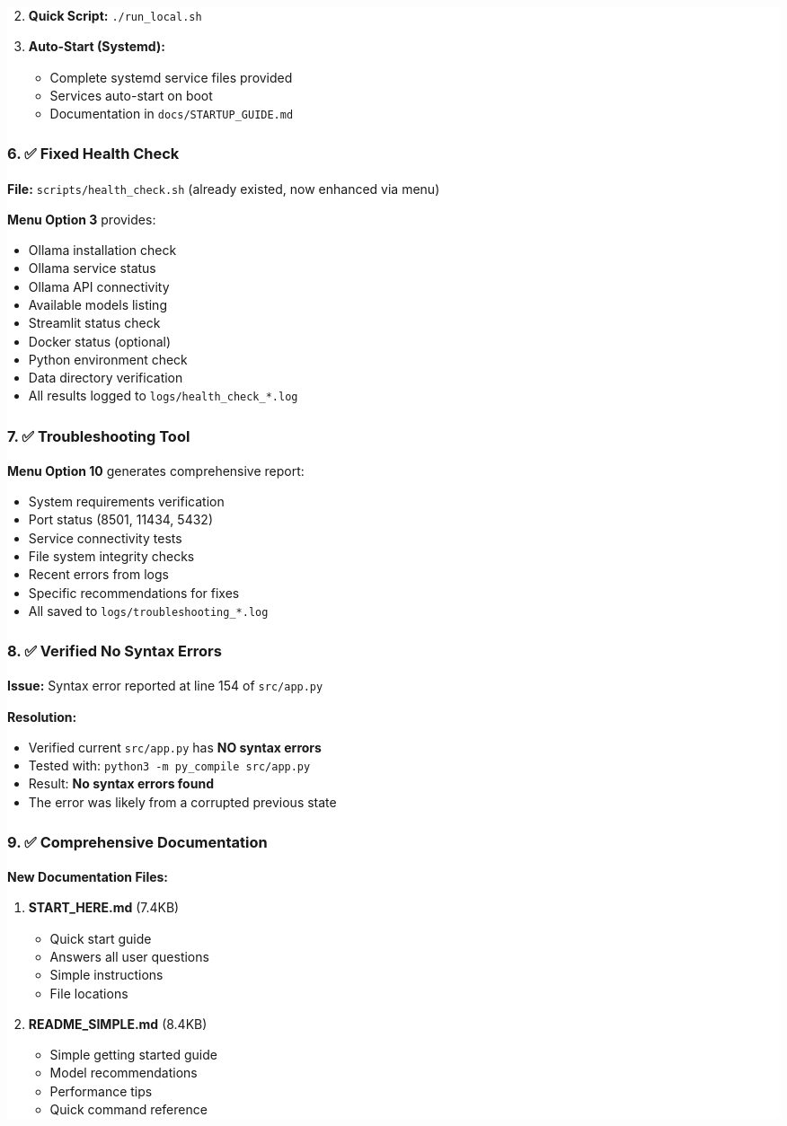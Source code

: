 2. **Quick Script:** `./run_local.sh`

3. **Auto-Start (Systemd):**
   - Complete systemd service files provided
   - Services auto-start on boot
   - Documentation in `docs/STARTUP_GUIDE.md`

### 6. ✅ Fixed Health Check

**File:** `scripts/health_check.sh` (already existed, now enhanced via menu)

**Menu Option 3** provides:
- Ollama installation check
- Ollama service status
- Ollama API connectivity
- Available models listing
- Streamlit status check
- Docker status (optional)
- Python environment check
- Data directory verification
- All results logged to `logs/health_check_*.log`

### 7. ✅ Troubleshooting Tool

**Menu Option 10** generates comprehensive report:
- System requirements verification
- Port status (8501, 11434, 5432)
- Service connectivity tests
- File system integrity checks
- Recent errors from logs
- Specific recommendations for fixes
- All saved to `logs/troubleshooting_*.log`

### 8. ✅ Verified No Syntax Errors

**Issue:** Syntax error reported at line 154 of `src/app.py`

**Resolution:**
- Verified current `src/app.py` has **NO syntax errors**
- Tested with: `python3 -m py_compile src/app.py`
- Result: **No syntax errors found**
- The error was likely from a corrupted previous state

### 9. ✅ Comprehensive Documentation

**New Documentation Files:**

1. **START_HERE.md** (7.4KB)
   - Quick start guide
   - Answers all user questions
   - Simple instructions
   - File locations

2. **README_SIMPLE.md** (8.4KB)
   - Simple getting started guide
   - Model recommendations
   - Performance tips
   - Quick command reference
